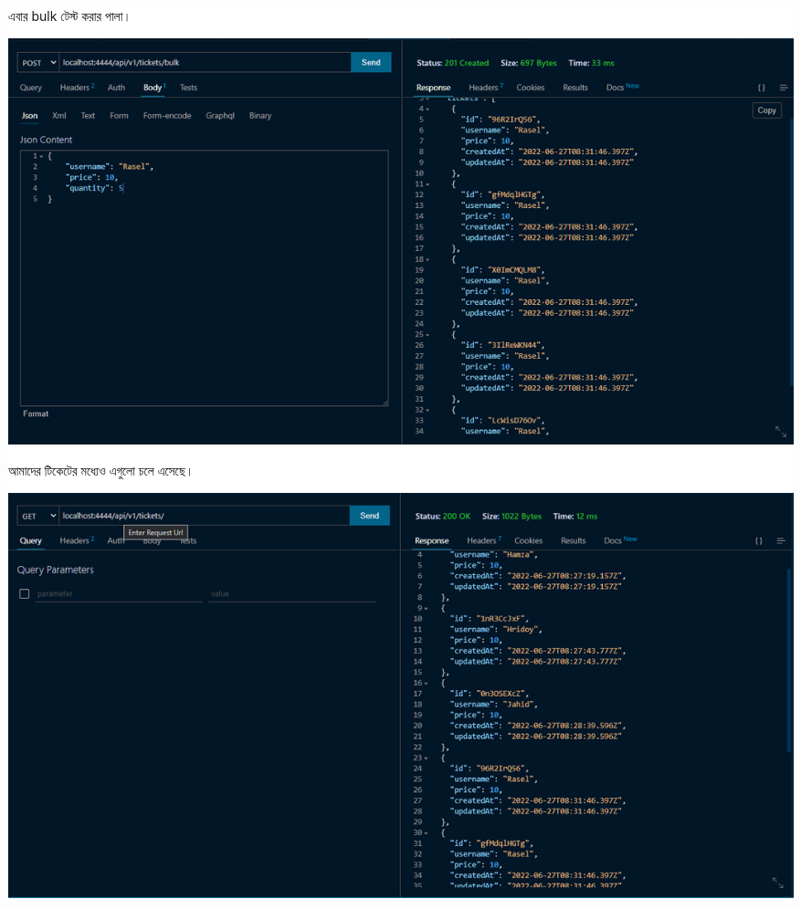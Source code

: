 এবার bulk টেস্ট করার পালা।

![bulk](./images/bulk.png)

আমাদের টিকেটের মধ্যেও এগুলো চলে এসেছে।

![tickets-all-2](./images/ticketsAll-2.png)
